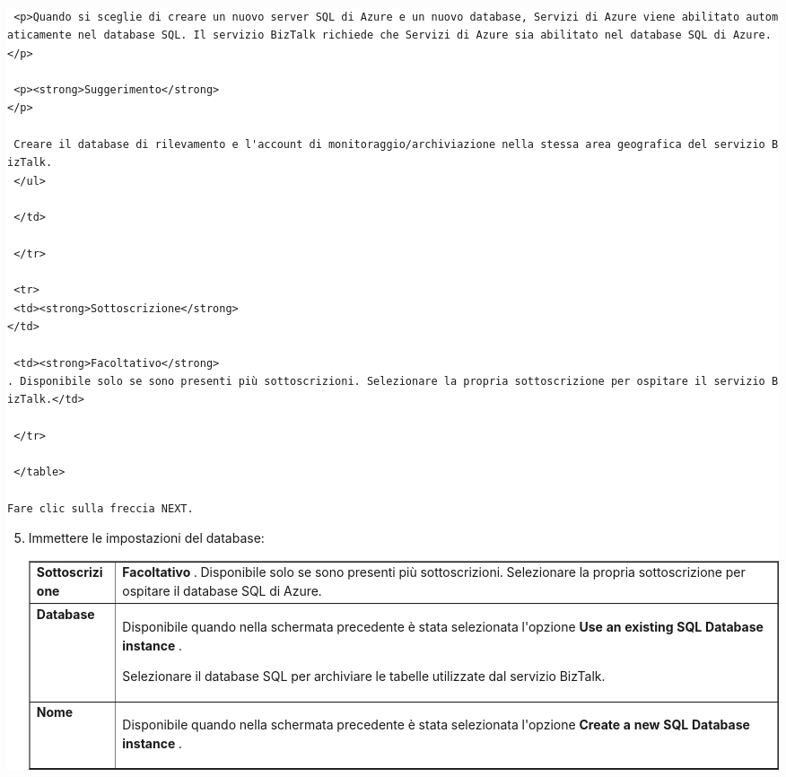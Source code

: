      <p>Quando si sceglie di creare un nuovo server SQL di Azure e un nuovo database, Servizi di Azure viene abilitato automaticamente nel database SQL. Il servizio BizTalk richiede che Servizi di Azure sia abilitato nel database SQL di Azure.</p>
    
     <p><strong>Suggerimento</strong>
    </p>
    
     Creare il database di rilevamento e l'account di monitoraggio/archiviazione nella stessa area geografica del servizio BizTalk.
     </ul>
    
     </td>
    
     </tr>
    
     <tr>
     <td><strong>Sottoscrizione</strong>
    </td>
    
     <td><strong>Facoltativo</strong>
    . Disponibile solo se sono presenti più sottoscrizioni. Selezionare la propria sottoscrizione per ospitare il servizio BizTalk.</td>
    
     </tr>
    
     </table>
    
    Fare clic sulla freccia NEXT.

5.  Immettere le impostazioni del database:
    
    <table  border="1">
     <tr>
     <td><strong>Sottoscrizione</strong>
    </td>
    
     <td><strong>Facoltativo</strong>
    . Disponibile solo se sono presenti più sottoscrizioni. Selezionare la propria sottoscrizione per ospitare il database SQL di Azure.</td>
    
     </tr>
    
     <tr>
     <td><strong>Database</strong>
    </td>
    
     <td><p>Disponibile quando nella schermata precedente è stata selezionata l'opzione <strong>Use an existing SQL Database instance</strong>
    .</p>
    
     Selezionare il database SQL per archiviare le tabelle utilizzate dal servizio BizTalk.
     </td>
    
     </tr>
    
     <tr>
     <td><strong>Nome</strong>
    </td>
    
     <td><p>Disponibile quando nella schermata precedente è stata selezionata l'opzione <strong>Create a new SQL Database instance</strong>
    .</p>
    